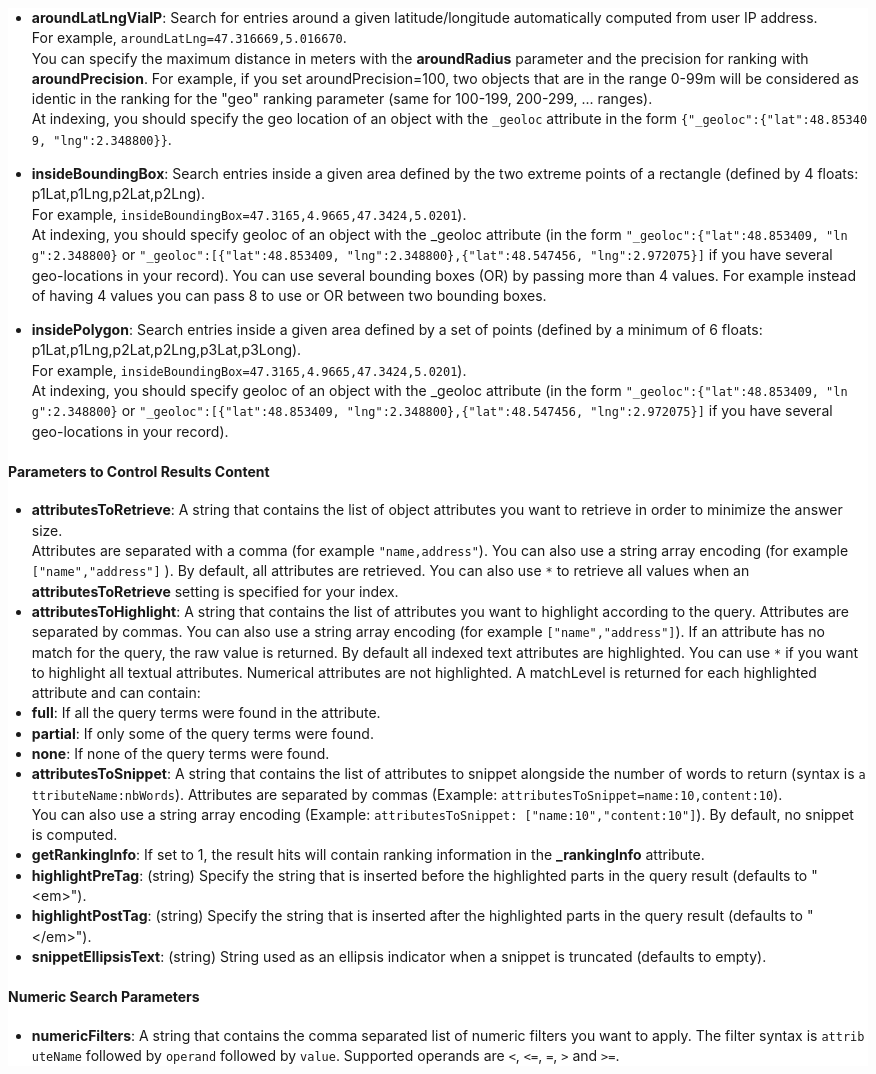  * **aroundLatLngViaIP**: Search for entries around a given latitude/longitude automatically computed from user IP address.<br/>For example, `aroundLatLng=47.316669,5.016670`.<br/>You can specify the maximum distance in meters with the **aroundRadius** parameter and the precision for ranking with **aroundPrecision**. For example, if you set aroundPrecision=100, two objects that are in the range 0-99m will be considered as identic in the ranking for the "geo" ranking parameter (same for 100-199, 200-299, ... ranges).<br/>At indexing, you should specify the geo location of an object with the `_geoloc` attribute in the form `{"_geoloc":{"lat":48.853409, "lng":2.348800}}`.

 * **insideBoundingBox**: Search entries inside a given area defined by the two extreme points of a rectangle (defined by 4 floats: p1Lat,p1Lng,p2Lat,p2Lng).<br/>For example, `insideBoundingBox=47.3165,4.9665,47.3424,5.0201`).<br/>At indexing, you should specify geoloc of an object with the _geoloc attribute (in the form `"_geoloc":{"lat":48.853409, "lng":2.348800}` or `"_geoloc":[{"lat":48.853409, "lng":2.348800},{"lat":48.547456, "lng":2.972075}]` if you have several geo-locations in your record). You can use several bounding boxes (OR) by passing more than 4 values. For example instead of having 4 values you can pass 8 to use or OR between two bounding boxes.
 * **insidePolygon**: Search entries inside a given area defined by a set of points (defined by a minimum of 6 floats: p1Lat,p1Lng,p2Lat,p2Lng,p3Lat,p3Long).<br/>For example, `insideBoundingBox=47.3165,4.9665,47.3424,5.0201`).<br/>At indexing, you should specify geoloc of an object with the _geoloc attribute (in the form `"_geoloc":{"lat":48.853409, "lng":2.348800}` or `"_geoloc":[{"lat":48.853409, "lng":2.348800},{"lat":48.547456, "lng":2.972075}]` if you have several geo-locations in your record).

#### Parameters to Control Results Content

 * **attributesToRetrieve**: A string that contains the list of object attributes you want to retrieve in order to minimize the answer size.<br/> Attributes are separated with a comma (for example `"name,address"`). You can also use a string array encoding (for example `["name","address"]` ). By default, all attributes are retrieved. You can also use `*` to retrieve all values when an **attributesToRetrieve** setting is specified for your index.
 * **attributesToHighlight**: A string that contains the list of attributes you want to highlight according to the query. Attributes are separated by commas. You can also use a string array encoding (for example `["name","address"]`). If an attribute has no match for the query, the raw value is returned. By default all indexed text attributes are highlighted. You can use `*` if you want to highlight all textual attributes. Numerical attributes are not highlighted. A matchLevel is returned for each highlighted attribute and can contain:
  * **full**: If all the query terms were found in the attribute.
  * **partial**: If only some of the query terms were found.
  * **none**: If none of the query terms were found.
 * **attributesToSnippet**: A string that contains the list of attributes to snippet alongside the number of words to return (syntax is `attributeName:nbWords`). Attributes are separated by commas (Example: `attributesToSnippet=name:10,content:10`). <br/>You can also use a string array encoding (Example: `attributesToSnippet: ["name:10","content:10"]`). By default, no snippet is computed.
 * **getRankingInfo**: If set to 1, the result hits will contain ranking information in the **_rankingInfo** attribute.
 * **highlightPreTag**: (string) Specify the string that is inserted before the highlighted parts in the query result (defaults to "&lt;em&gt;").
 * **highlightPostTag**: (string) Specify the string that is inserted after the highlighted parts in the query result (defaults to "&lt;/em&gt;").
 * **snippetEllipsisText**: (string) String used as an ellipsis indicator when a snippet is truncated (defaults to empty).
 

#### Numeric Search Parameters
 * **numericFilters**: A string that contains the comma separated list of numeric filters you want to apply. The filter syntax is `attributeName` followed by `operand` followed by `value`. Supported operands are `<`, `<=`, `=`, `>` and `>=`.
